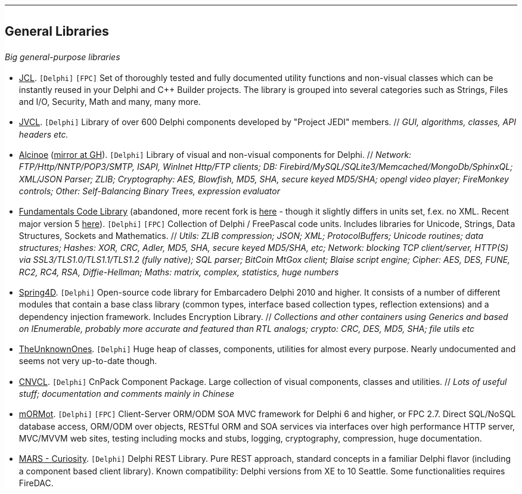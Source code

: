 ----------------------------------------------------------------------------------------------------------------

## General Libraries ##
*Big general-purpose libraries*

* [JCL](https://github.com/project-jedi/jcl). `[Delphi]` `[FPC]` Set of thoroughly tested and fully documented utility functions and non-visual classes which can be instantly reused in your Delphi and C++ Builder projects. The library is grouped into several categories such as Strings, Files and I/O, Security, Math and many, many more.

* [JVCL](https://github.com/project-jedi/jvcl). `[Delphi]` Library of over 600 Delphi components developed by "Project JEDI" members.
// *GUI, algorithms, classes, API headers etc.*

* [Alcinoe](http://sourceforge.net/projects/alcinoe) ([mirror at GH](https://github.com/Zeus64/alcinoe)). `[Delphi]` Library of visual and non-visual components for Delphi.
// *Network: FTP/Http/NNTP/POP3/SMTP, ISAPI, WinInet Http/FTP clients; DB: Firebird/MySQL/SQLite3/Memcached/MongoDb/SphinxQL; XML/JSON Parser; ZLIB; Cryptography: AES, Blowfish, MD5, SHA, secure keyed MD5/SHA; opengl video player; FireMonkey controls; Other: Self-Balancing Binary Trees, expression evaluator*

* [Fundamentals Code Library](http://sourceforge.net/projects/fundementals) (abandoned, more recent fork is [here](https://github.com/fundamentalslib/fundamentals4) - though it slightly differs in units set, f.ex. no XML. Recent major version 5 [here](https://github.com/fundamentalslib/fundamentals5)). `[Delphi]` `[FPC]` Collection of Delphi / FreePascal code units. Includes libraries for Unicode, Strings, Data Structures, Sockets and Mathematics.
// *Utils: ZLIB compression; JSON; XML; ProtocolBuffers; Unicode routines; data structures; Hashes: XOR, CRC, Adler, MD5, SHA, secure keyed MD5/SHA, etc; Network: blocking TCP client/server, HTTP(S) via SSL3/TLS1.0/TLS1.1/TLS1.2 (fully native); SQL parser; BitCoin MtGox client; Blaise script engine; Cipher: AES, DES, FUNE, RC2, RC4, RSA, Diffie-Hellman; Maths: matrix, complex, statistics, huge numbers*

* [Spring4D](https://bitbucket.org/sglienke/spring4d). `[Delphi]` Open-source code library for Embarcadero Delphi 2010 and higher. It consists of a number of different modules that contain a base class library (common types, interface based collection types, reflection extensions) and a dependency injection framework. Includes Encryption Library.
// *Collections and other containers using Generics and based on IEnumerable, probably more accurate and featured than RTL analogs; crypto: CRC, DES, MD5, SHA; file utils etc*

* [TheUnknownOnes](https://github.com/chaosben/theunknownones). `[Delphi]` Huge heap of classes, components, utilities for almost every purpose. Nearly undocumented and seems not very up-to-date though.

* [CNVCL](https://github.com/cnpack/cnvcl). `[Delphi]` CnPack Component Package. Large collection of visual components, classes and utilities. // *Lots of useful stuff; documentation and comments mainly in Chinese*

* [mORMot](https://github.com/synopse/mORMot). `[Delphi]` `[FPC]` Client-Server ORM/ODM SOA MVC framework for Delphi 6 and higher, or FPC 2.7. Direct SQL/NoSQL database access, ORM/ODM over objects, RESTful ORM and SOA services via interfaces over high performance HTTP server, MVC/MVVM web sites, testing including mocks and stubs, logging, cryptography, compression, huge documentation.

* [MARS - Curiosity](https://github.com/andrea-magni/MARS). `[Delphi]` Delphi REST Library. Pure REST approach, standard concepts in a familiar Delphi flavor (including a component based client library). Known compatibility: Delphi versions from XE to 10 Seattle. Some functionalities requires FireDAC.
